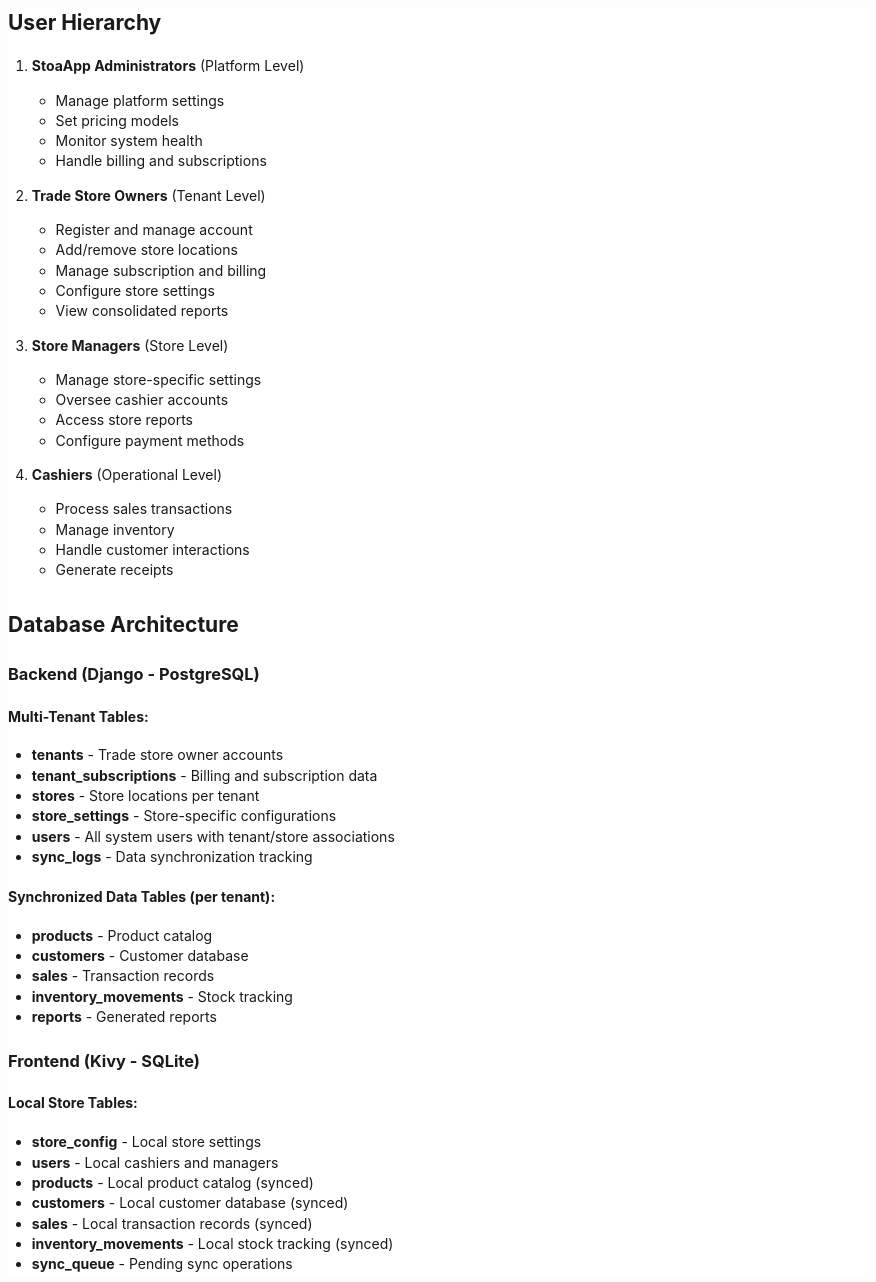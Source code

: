 ## User Hierarchy

1. **StoaApp Administrators** (Platform Level)
   - Manage platform settings
   - Set pricing models
   - Monitor system health
   - Handle billing and subscriptions

2. **Trade Store Owners** (Tenant Level)
   - Register and manage account
   - Add/remove store locations
   - Manage subscription and billing
   - Configure store settings
   - View consolidated reports

3. **Store Managers** (Store Level)
   - Manage store-specific settings
   - Oversee cashier accounts
   - Access store reports
   - Configure payment methods

4. **Cashiers** (Operational Level)
   - Process sales transactions
   - Manage inventory
   - Handle customer interactions
   - Generate receipts

## Database Architecture

### Backend (Django - PostgreSQL)

#### Multi-Tenant Tables:
- **tenants** - Trade store owner accounts
- **tenant_subscriptions** - Billing and subscription data
- **stores** - Store locations per tenant
- **store_settings** - Store-specific configurations
- **users** - All system users with tenant/store associations
- **sync_logs** - Data synchronization tracking

#### Synchronized Data Tables (per tenant):
- **products** - Product catalog
- **customers** - Customer database
- **sales** - Transaction records
- **inventory_movements** - Stock tracking
- **reports** - Generated reports

### Frontend (Kivy - SQLite)

#### Local Store Tables:
- **store_config** - Local store settings
- **users** - Local cashiers and managers
- **products** - Local product catalog (synced)
- **customers** - Local customer database (synced)
- **sales** - Local transaction records (synced)
- **inventory_movements** - Local stock tracking (synced)
- **sync_queue** - Pending sync operations
